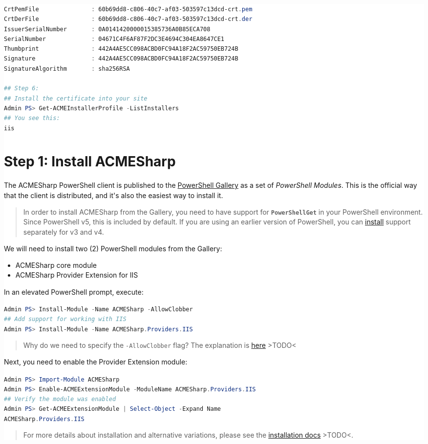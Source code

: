 ```PowerShell
CrtPemFile               : 60b69dd8-c806-40c7-af03-503597c13dcd-crt.pem
CrtDerFile               : 60b69dd8-c806-40c7-af03-503597c13dcd-crt.der
IssuerSerialNumber       : 0A0141420000015385736A0B85ECA708
SerialNumber             : 04671C4F6AF87F2DC3E4694C304EA8647CE1
Thumbprint               : 442A4AE5CC098ACBD0FC94A18F2AC59750EB724B
Signature                : 442A4AE5CC098ACBD0FC94A18F2AC59750EB724B
SignatureAlgorithm       : sha256RSA

## Step 6:
## Install the certificate into your site
Admin PS> Get-ACMEInstallerProfile -ListInstallers
## You see this:
iis


```



# Step 1: Install ACMESharp

The ACMESharp PowerShell client is published to the [PowerShell Gallery](https://www.powershellgallery.com/items?q=Tags%3A%22acmesharp%22) as a set of *PowerShell Modules*.  This is the official way that the client is distributed, and it's also the easiest way to install it.

> In order to install ACMESharp from the Gallery, you need to have support for **`PowerShellGet`** in your PowerShell environment.  Since PowerShell v5, this is included by default.  If you are using an earlier version of PowerShell, you can [install](https://docs.microsoft.com/en-us/powershell/gallery/psget/get_psget_module) support separately for v3 and v4.

We will need to install two (2) PowerShell modules from the Gallery:
* ACMESharp core module
* ACMESharp Provider Extension for IIS

In an elevated PowerShell prompt, execute:
```powershell
Admin PS> Install-Module -Name ACMESharp -AllowClobber
## Add support for working with IIS
Admin PS> Install-Module -Name ACMESharp.Providers.IIS
```
> Why do we need to specify the `-AllowClobber` flag?  The explanation is [here](why-allowclobber) >TODO<

Next, you need to enable the Provider Extension module:
```powershell
Admin PS> Import-Module ACMESharp
Admin PS> Enable-ACMEExtensionModule -ModuleName ACMESharp.Providers.IIS
## Verify the module was enabled
Admin PS> Get-ACMEExtensionModule | Select-Object -Expand Name
ACMESharp.Providers.IIS
```

> For more details about installation and alternative variations, please see the [installation docs](https://github.com/ebekker/ACMESharp/wiki/%5BWIP%5D-Installation:-ACMESharp-PowerShell-client) >TODO<.
